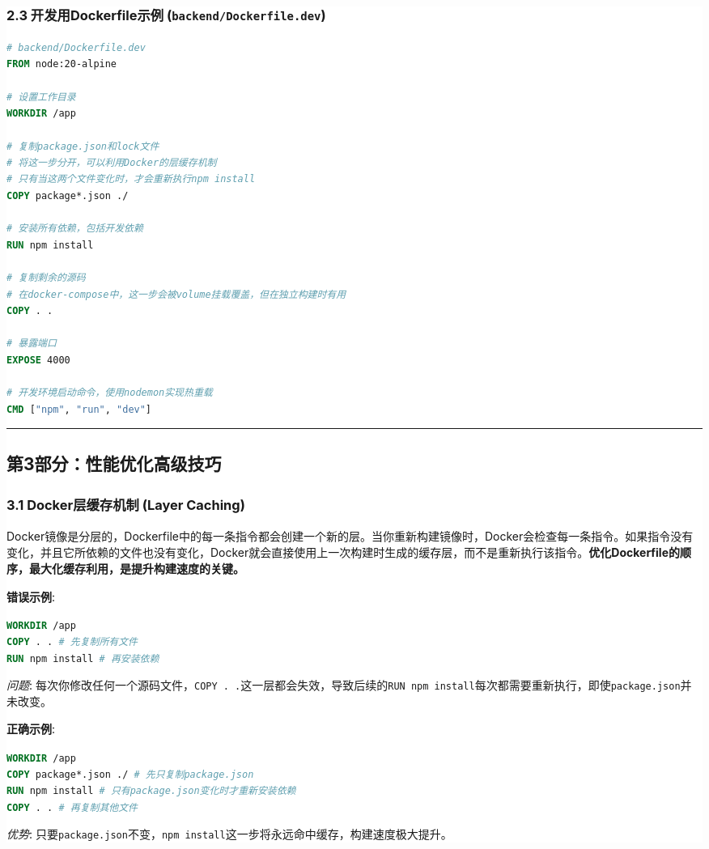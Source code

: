 ### 2.3 开发用Dockerfile示例 (`backend/Dockerfile.dev`)

```dockerfile
# backend/Dockerfile.dev
FROM node:20-alpine

# 设置工作目录
WORKDIR /app

# 复制package.json和lock文件
# 将这一步分开，可以利用Docker的层缓存机制
# 只有当这两个文件变化时，才会重新执行npm install
COPY package*.json ./

# 安装所有依赖，包括开发依赖
RUN npm install

# 复制剩余的源码
# 在docker-compose中，这一步会被volume挂载覆盖，但在独立构建时有用
COPY . .

# 暴露端口
EXPOSE 4000

# 开发环境启动命令，使用nodemon实现热重载
CMD ["npm", "run", "dev"]
```

---

## 第3部分：性能优化高级技巧

### 3.1 Docker层缓存机制 (Layer Caching)

Docker镜像是分层的，Dockerfile中的每一条指令都会创建一个新的层。当你重新构建镜像时，Docker会检查每一条指令。如果指令没有变化，并且它所依赖的文件也没有变化，Docker就会直接使用上一次构建时生成的缓存层，而不是重新执行该指令。**优化Dockerfile的顺序，最大化缓存利用，是提升构建速度的关键。**

**错误示例**:
```dockerfile
WORKDIR /app
COPY . . # 先复制所有文件
RUN npm install # 再安装依赖
```
*问题*: 每次你修改任何一个源码文件，`COPY . .`这一层都会失效，导致后续的`RUN npm install`每次都需要重新执行，即使`package.json`并未改变。

**正确示例**:
```dockerfile
WORKDIR /app
COPY package*.json ./ # 先只复制package.json
RUN npm install # 只有package.json变化时才重新安装依赖
COPY . . # 再复制其他文件
```
*优势*: 只要`package.json`不变，`npm install`这一步将永远命中缓存，构建速度极大提升。
